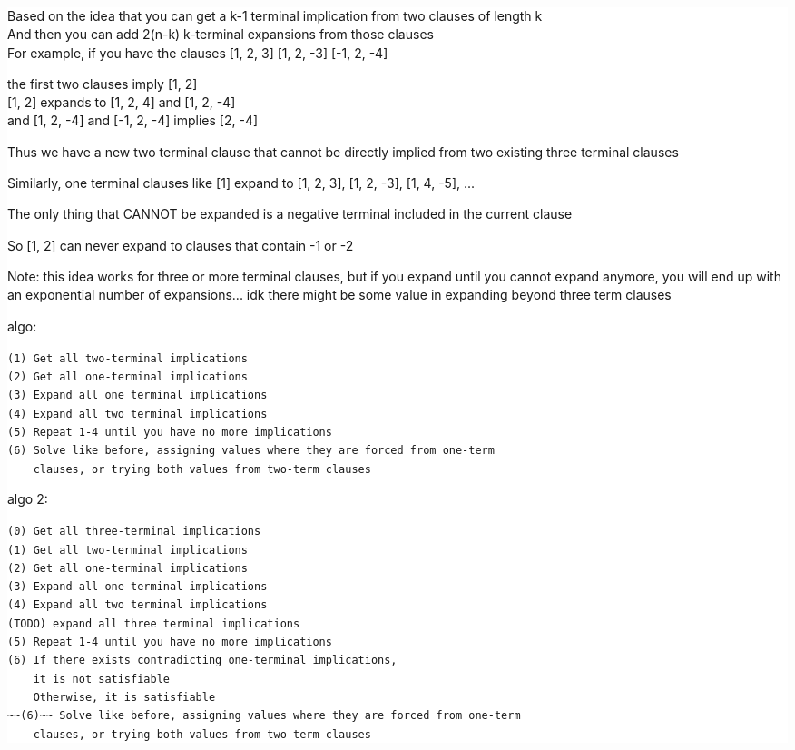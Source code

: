 Based on the idea that you can get a k-1 terminal implication from two clauses
of length k <br>
And then you can add 2(n-k) k-terminal expansions from those clauses <br>
For example, if you have the clauses
[1, 2, 3]
[1, 2, -3]
[-1, 2, -4]

the first two clauses imply [1, 2] <br>
[1, 2] expands to [1, 2, 4] and [1, 2, -4] <br>
and [1, 2, -4] and [-1, 2, -4] implies [2, -4] <br>

Thus we have a new two terminal clause that cannot be directly implied from two
existing three terminal clauses

Similarly, one terminal clauses like [1] expand to [1, 2, 3], [1, 2, -3], [1, 4, -5], ...

The only thing that CANNOT be expanded is a negative terminal included in the
current clause

So [1, 2] can never expand to clauses that contain -1 or -2

Note: this idea works for three or more terminal clauses, but if you expand
until you cannot expand anymore, you will end up with an exponential number
of expansions... idk there might be some value in expanding beyond three term clauses


algo:
```
(1) Get all two-terminal implications
(2) Get all one-terminal implications
(3) Expand all one terminal implications
(4) Expand all two terminal implications
(5) Repeat 1-4 until you have no more implications
(6) Solve like before, assigning values where they are forced from one-term
    clauses, or trying both values from two-term clauses

```

algo 2:
```
(0) Get all three-terminal implications
(1) Get all two-terminal implications
(2) Get all one-terminal implications
(3) Expand all one terminal implications
(4) Expand all two terminal implications
(TODO) expand all three terminal implications
(5) Repeat 1-4 until you have no more implications
(6) If there exists contradicting one-terminal implications, 
    it is not satisfiable
    Otherwise, it is satisfiable
~~(6)~~ Solve like before, assigning values where they are forced from one-term
    clauses, or trying both values from two-term clauses

```
